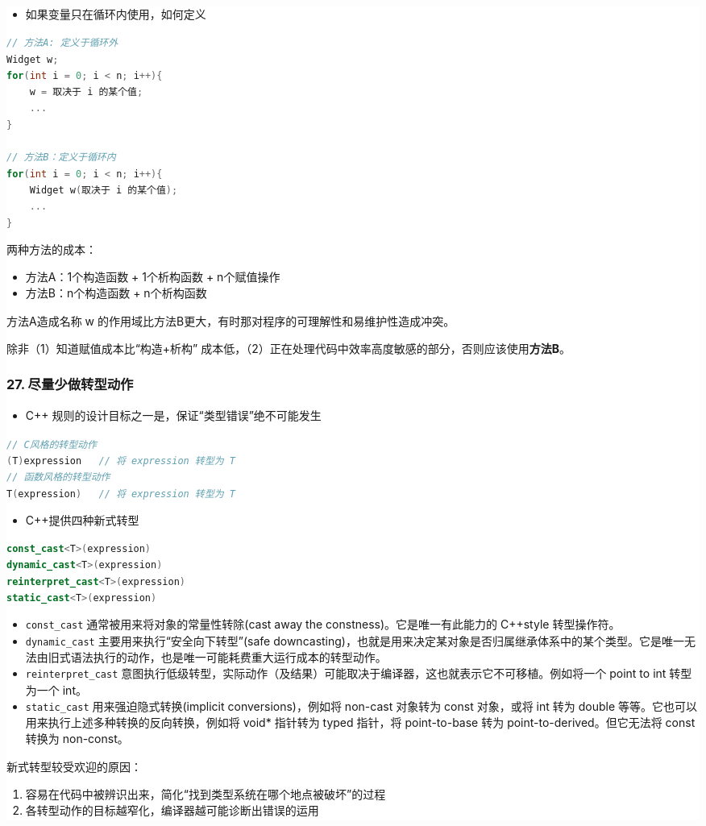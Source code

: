 - 如果变量只在循环内使用，如何定义

```cpp
// 方法A: 定义于循环外
Widget w;
for(int i = 0; i < n; i++){
    w = 取决于 i 的某个值;
    ...
}

// 方法B：定义于循环内
for(int i = 0; i < n; i++){
    Widget w(取决于 i 的某个值);
    ...
}
```

两种方法的成本：

- 方法A：1个构造函数 + 1个析构函数 + n个赋值操作
- 方法B：n个构造函数 + n个析构函数

方法A造成名称 w 的作用域比方法B更大，有时那对程序的可理解性和易维护性造成冲突。

除非（1）知道赋值成本比“构造+析构” 成本低，（2）正在处理代码中效率高度敏感的部分，否则应该使用**方法B**。

### 27. 尽量少做转型动作

- C++ 规则的设计目标之一是，保证“类型错误”绝不可能发生

```cpp
// C风格的转型动作
(T)expression	// 将 expression 转型为 T
// 函数风格的转型动作
T(expression)	// 将 expression 转型为 T
```

- C++提供四种新式转型

```cpp
const_cast<T>(expression)
dynamic_cast<T>(expression)
reinterpret_cast<T>(expression)
static_cast<T>(expression)
```

- `const_cast` 通常被用来将对象的常量性转除(cast away the constness)。它是唯一有此能力的 C++style 转型操作符。
- `dynamic_cast` 主要用来执行“安全向下转型”(safe downcasting)，也就是用来决定某对象是否归属继承体系中的某个类型。它是唯一无法由旧式语法执行的动作，也是唯一可能耗费重大运行成本的转型动作。
- `reinterpret_cast` 意图执行低级转型，实际动作（及结果）可能取决于编译器，这也就表示它不可移植。例如将一个 point to int 转型为一个 int。
- `static_cast` 用来强迫隐式转换(implicit conversions)，例如将 non-cast 对象转为 const 对象，或将 int 转为 double 等等。它也可以用来执行上述多种转换的反向转换，例如将 void* 指针转为 typed 指针，将 point-to-base 转为 point-to-derived。但它无法将 const 转换为 non-const。

新式转型较受欢迎的原因：

1. 容易在代码中被辨识出来，简化“找到类型系统在哪个地点被破坏”的过程
2. 各转型动作的目标越窄化，编译器越可能诊断出错误的运用
